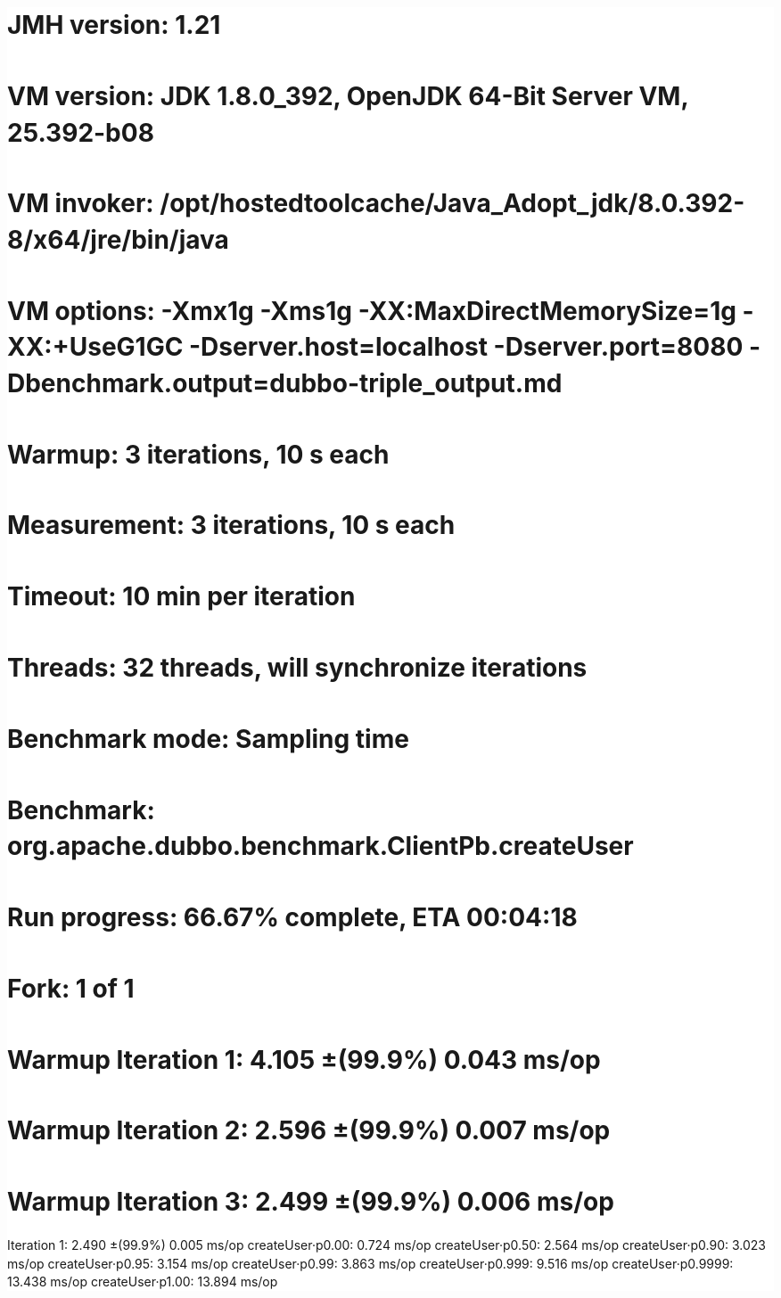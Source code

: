 
# JMH version: 1.21
# VM version: JDK 1.8.0_392, OpenJDK 64-Bit Server VM, 25.392-b08
# VM invoker: /opt/hostedtoolcache/Java_Adopt_jdk/8.0.392-8/x64/jre/bin/java
# VM options: -Xmx1g -Xms1g -XX:MaxDirectMemorySize=1g -XX:+UseG1GC -Dserver.host=localhost -Dserver.port=8080 -Dbenchmark.output=dubbo-triple_output.md
# Warmup: 3 iterations, 10 s each
# Measurement: 3 iterations, 10 s each
# Timeout: 10 min per iteration
# Threads: 32 threads, will synchronize iterations
# Benchmark mode: Sampling time
# Benchmark: org.apache.dubbo.benchmark.ClientPb.createUser

# Run progress: 66.67% complete, ETA 00:04:18
# Fork: 1 of 1
# Warmup Iteration   1: 4.105 ±(99.9%) 0.043 ms/op
# Warmup Iteration   2: 2.596 ±(99.9%) 0.007 ms/op
# Warmup Iteration   3: 2.499 ±(99.9%) 0.006 ms/op
Iteration   1: 2.490 ±(99.9%) 0.005 ms/op
                 createUser·p0.00:   0.724 ms/op
                 createUser·p0.50:   2.564 ms/op
                 createUser·p0.90:   3.023 ms/op
                 createUser·p0.95:   3.154 ms/op
                 createUser·p0.99:   3.863 ms/op
                 createUser·p0.999:  9.516 ms/op
                 createUser·p0.9999: 13.438 ms/op
                 createUser·p1.00:   13.894 ms/op

